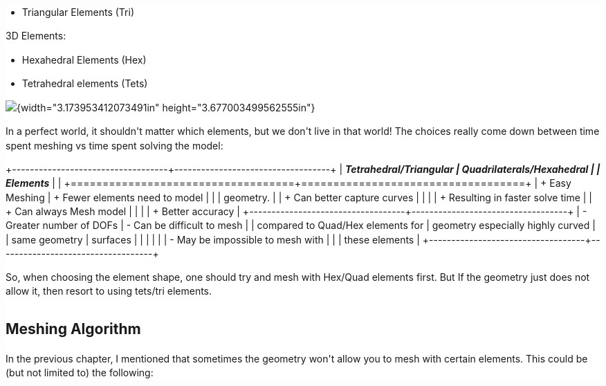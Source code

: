 -   Triangular Elements (Tri)

3D Elements:

-   Hexahedral Elements (Hex)

-   Tetrahedral elements (Tets)

![](media/image1.png){width="3.173953412073491in"
height="3.677003499562555in"}

In a perfect world, it shouldn't matter which elements, but we don't
live in that world! The choices really come down between time spent
meshing vs time spent solving the model:

+-----------------------------------+-----------------------------------+
| ***Tetrahedral/Triangular         | ***Quadrilaterals/Hexahedral***   |
| Elements***                       |                                   |
+===================================+===================================+
| \+ Easy Meshing                   | \+ Fewer elements need to model   |
|                                   | geometry.                         |
| \+ Can better capture curves      |                                   |
|                                   | \+ Resulting in faster solve time |
| \+ Can always Mesh model          |                                   |
|                                   | \+ Better accuracy                |
+-----------------------------------+-----------------------------------+
| \- Greater number of DOFs         | \- Can be difficult to mesh       |
| compared to Quad/Hex elements for | geometry especially highly curved |
| same geometry                     | surfaces                          |
|                                   |                                   |
|                                   | \- May be impossible to mesh with |
|                                   | these elements                    |
+-----------------------------------+-----------------------------------+

So, when choosing the element shape, one should try and mesh with
Hex/Quad elements first. But If the geometry just does not allow it,
then resort to using tets/tri elements.

## Meshing Algorithm

In the previous chapter, I mentioned that sometimes the geometry won't
allow you to mesh with certain elements. This could be (but not limited
to) the following:
